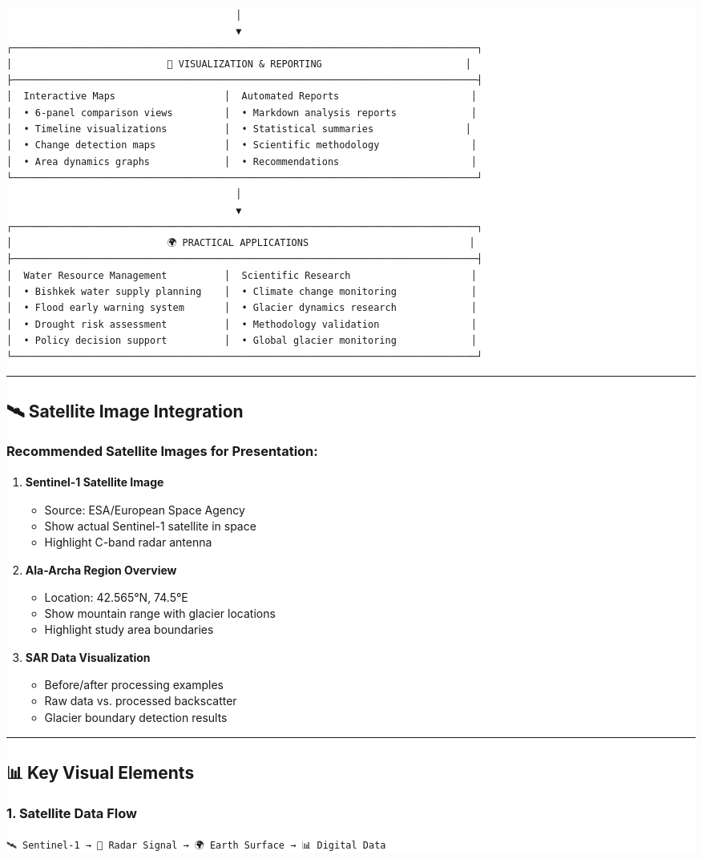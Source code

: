 ```
                                        │
                                        ▼
┌─────────────────────────────────────────────────────────────────────────────────┐
│                           🎨 VISUALIZATION & REPORTING                         │
├─────────────────────────────────────────────────────────────────────────────────┤
│  Interactive Maps                   │  Automated Reports                       │
│  • 6-panel comparison views         │  • Markdown analysis reports             │
│  • Timeline visualizations          │  • Statistical summaries                │
│  • Change detection maps            │  • Scientific methodology                │
│  • Area dynamics graphs             │  • Recommendations                       │
└─────────────────────────────────────────────────────────────────────────────────┘
                                        │
                                        ▼
┌─────────────────────────────────────────────────────────────────────────────────┐
│                           🌍 PRACTICAL APPLICATIONS                            │
├─────────────────────────────────────────────────────────────────────────────────┤
│  Water Resource Management          │  Scientific Research                     │
│  • Bishkek water supply planning    │  • Climate change monitoring             │
│  • Flood early warning system       │  • Glacier dynamics research             │
│  • Drought risk assessment          │  • Methodology validation                │
│  • Policy decision support          │  • Global glacier monitoring             │
└─────────────────────────────────────────────────────────────────────────────────┘
```

---

## 🛰️ Satellite Image Integration

### Recommended Satellite Images for Presentation:

1. **Sentinel-1 Satellite Image**
   - Source: ESA/European Space Agency
   - Show actual Sentinel-1 satellite in space
   - Highlight C-band radar antenna

2. **Ala-Archa Region Overview**
   - Location: 42.565°N, 74.5°E
   - Show mountain range with glacier locations
   - Highlight study area boundaries

3. **SAR Data Visualization**
   - Before/after processing examples
   - Raw data vs. processed backscatter
   - Glacier boundary detection results

---

## 📊 Key Visual Elements

### 1. Satellite Data Flow
```
🛰️ Sentinel-1 → 📡 Radar Signal → 🌍 Earth Surface → 📊 Digital Data
```
